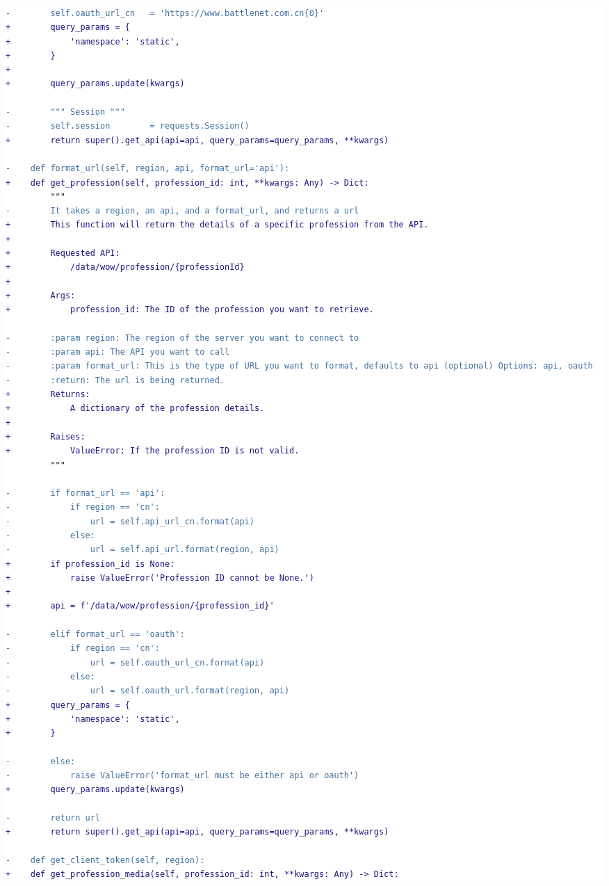 ```diff
-        self.oauth_url_cn   = 'https://www.battlenet.com.cn{0}'
+        query_params = {
+            'namespace': 'static',
+        }
+
+        query_params.update(kwargs)
 
-        """ Session """
-        self.session        = requests.Session()
+        return super().get_api(api=api, query_params=query_params, **kwargs)
 
-    def format_url(self, region, api, format_url='api'):
+    def get_profession(self, profession_id: int, **kwargs: Any) -> Dict:
         """
-        It takes a region, an api, and a format_url, and returns a url
+        This function will return the details of a specific profession from the API.
+
+        Requested API:
+            /data/wow/profession/{professionId}
+
+        Args:
+            profession_id: The ID of the profession you want to retrieve.
 
-        :param region: The region of the server you want to connect to
-        :param api: The API you want to call
-        :param format_url: This is the type of URL you want to format, defaults to api (optional) Options: api, oauth
-        :return: The url is being returned.
+        Returns:
+            A dictionary of the profession details.
+
+        Raises:
+            ValueError: If the profession ID is not valid.
         """
 
-        if format_url == 'api':
-            if region == 'cn':
-                url = self.api_url_cn.format(api)
-            else:
-                url = self.api_url.format(region, api)
+        if profession_id is None:
+            raise ValueError('Profession ID cannot be None.')
+
+        api = f'/data/wow/profession/{profession_id}'
 
-        elif format_url == 'oauth':
-            if region == 'cn':
-                url = self.oauth_url_cn.format(api)
-            else:
-                url = self.oauth_url.format(region, api)
+        query_params = {
+            'namespace': 'static',
+        }
 
-        else:
-            raise ValueError('format_url must be either api or oauth')
+        query_params.update(kwargs)
 
-        return url
+        return super().get_api(api=api, query_params=query_params, **kwargs)
 
-    def get_client_token(self, region):
+    def get_profession_media(self, profession_id: int, **kwargs: Any) -> Dict:
```